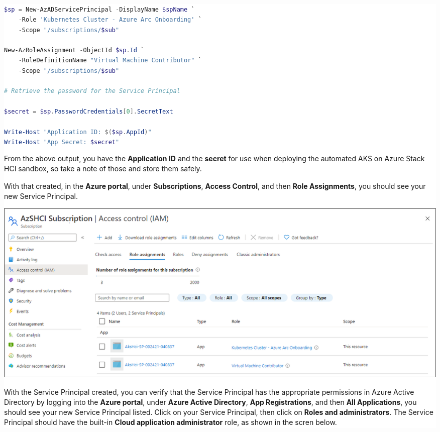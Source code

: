 ```powershell
$sp = New-AzADServicePrincipal -DisplayName $spName `
    -Role 'Kubernetes Cluster - Azure Arc Onboarding' `
    -Scope "/subscriptions/$sub"

New-AzRoleAssignment -ObjectId $sp.Id `
    -RoleDefinitionName "Virtual Machine Contributor" `
    -Scope "/subscriptions/$sub"

# Retrieve the password for the Service Principal

$secret = $sp.PasswordCredentials[0].SecretText

Write-Host "Application ID: $($sp.AppId)"
Write-Host "App Secret: $secret"
```

From the above output, you have the **Application ID** and the **secret** for use when deploying the automated AKS on Azure Stack HCI sandbox, so take a note of those and store them safely.

With that created, in the **Azure portal**, under **Subscriptions**, **Access Control**, and then **Role Assignments**, you should see your new Service Principal.

![Service principal shown in Azure](/eval/media/akshci-spcreated.png "Service principal shown in Azure")

With the Service Principal created, you can verify that the Service Principal has the appropriate permissions in Azure Active Directory by logging into the **Azure portal**, under **Azure Active Directory**, **App Registrations**, and then **All Applications**, you should see your new Service Principal listed. Click on your Service Principal, then click on **Roles and administrators**. The Service Principal should have the built-in **Cloud application administrator** role, as shown in the scren below.
